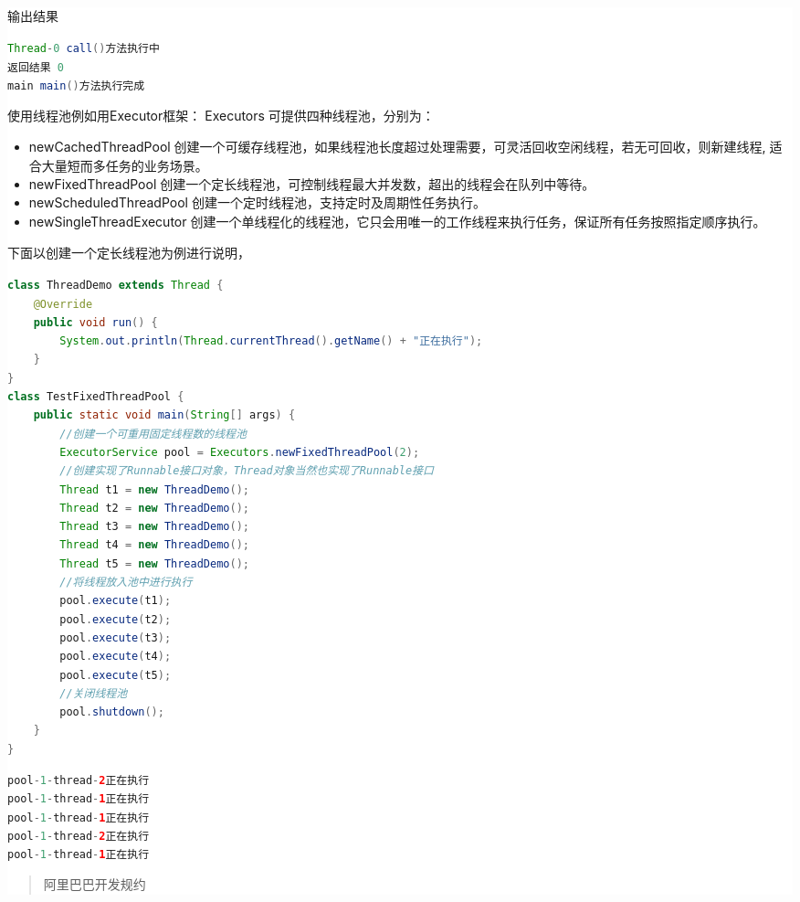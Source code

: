输出结果

```java
Thread-0 call()方法执行中
返回结果 0
main main()方法执行完成
```

使用线程池例如用Executor框架： Executors 可提供四种线程池，分别为：

- newCachedThreadPool 创建一个可缓存线程池，如果线程池长度超过处理需要，可灵活回收空闲线程，若无可回收，则新建线程, 适合大量短而多任务的业务场景。
- newFixedThreadPool 创建一个定长线程池，可控制线程最大并发数，超出的线程会在队列中等待。
- newScheduledThreadPool 创建一个定时线程池，支持定时及周期性任务执行。
- newSingleThreadExecutor 创建一个单线程化的线程池，它只会用唯一的工作线程来执行任务，保证所有任务按照指定顺序执行。

下面以创建一个定长线程池为例进行说明，

```java
class ThreadDemo extends Thread {
    @Override
    public void run() {
        System.out.println(Thread.currentThread().getName() + "正在执行");
    }
} 
class TestFixedThreadPool {
    public static void main(String[] args) {
        //创建一个可重用固定线程数的线程池
        ExecutorService pool = Executors.newFixedThreadPool(2);
        //创建实现了Runnable接口对象，Thread对象当然也实现了Runnable接口
        Thread t1 = new ThreadDemo();
        Thread t2 = new ThreadDemo();
        Thread t3 = new ThreadDemo();
        Thread t4 = new ThreadDemo();
        Thread t5 = new ThreadDemo();
        //将线程放入池中进行执行
        pool.execute(t1);
        pool.execute(t2);
        pool.execute(t3);
        pool.execute(t4);
        pool.execute(t5);
        //关闭线程池
        pool.shutdown();
    } 
}
```

```java
pool-1-thread-2正在执行
pool-1-thread-1正在执行
pool-1-thread-1正在执行
pool-1-thread-2正在执行
pool-1-thread-1正在执行
```

> 阿里巴巴开发规约
